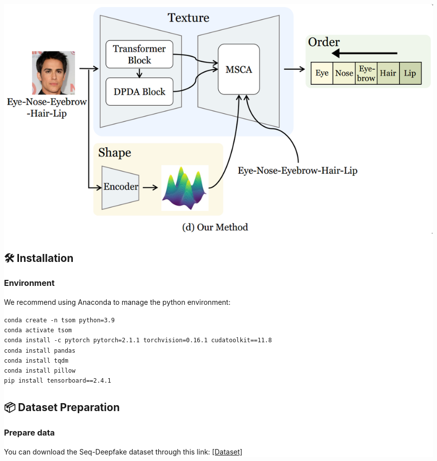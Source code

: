 <img src='./figs/TSOM.png' width='100%'>
</div>




## 🛠️ Installation



### Environment
We recommend using Anaconda to manage the python environment:
```
conda create -n tsom python=3.9
conda activate tsom
conda install -c pytorch pytorch=2.1.1 torchvision=0.16.1 cudatoolkit==11.8
conda install pandas
conda install tqdm
conda install pillow
pip install tensorboard==2.4.1
```


## 📦 Dataset Preparation

### Prepare data
You can download the Seq-Deepfake dataset through this link: <a href="https://lifehkbueduhk-my.sharepoint.com/:f:/g/personal/16483782_life_hkbu_edu_hk/Evp-uhtWYMBLi9G9JlPcKCEBewkMqPCU69L4Kf29qDQaOw?e=G9JaRm" target='_blank'>[Dataset]</a>
